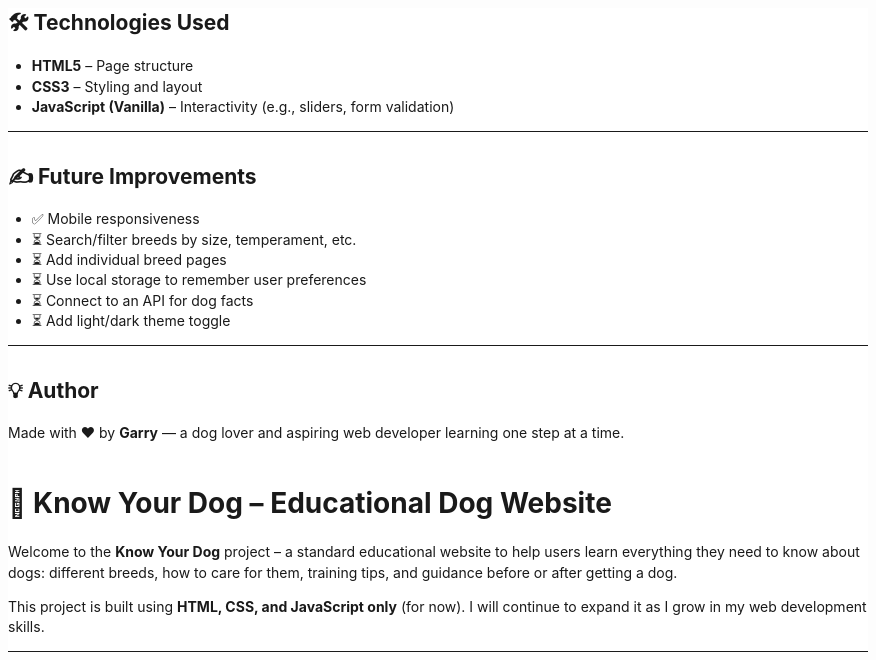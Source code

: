 
## 🛠️ Technologies Used

- **HTML5** – Page structure
- **CSS3** – Styling and layout
- **JavaScript (Vanilla)** – Interactivity (e.g., sliders, form validation)

---

## ✍️ Future Improvements

- ✅ Mobile responsiveness
- ⏳ Search/filter breeds by size, temperament, etc.
- ⏳ Add individual breed pages
- ⏳ Use local storage to remember user preferences
- ⏳ Connect to an API for dog facts
- ⏳ Add light/dark theme toggle

---

## 💡 Author

Made with ❤️ by **Garry** — a dog lover and aspiring web developer learning one step at a time.

































# 🐾 Know Your Dog – Educational Dog Website

Welcome to the **Know Your Dog** project – a standard educational website to help users learn everything they need to know about dogs: different breeds, how to care for them, training tips, and guidance before or after getting a dog.

This project is built using **HTML, CSS, and JavaScript only** (for now). I will continue to expand it as I grow in my web development skills.

---
